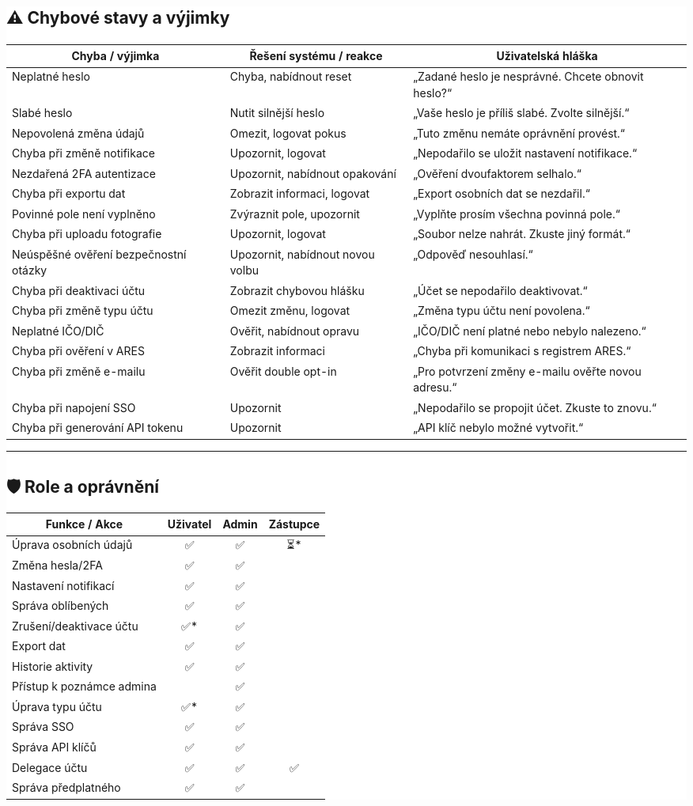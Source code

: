 
## ⚠️ Chybové stavy a výjimky

| Chyba / výjimka                | Řešení systému / reakce      | Uživatelská hláška                              |
|---------------------------------|------------------------------|-------------------------------------------------|
| Neplatné heslo                  | Chyba, nabídnout reset       | „Zadané heslo je nesprávné. Chcete obnovit heslo?“|
| Slabé heslo                     | Nutit silnější heslo         | „Vaše heslo je příliš slabé. Zvolte silnější.“  |
| Nepovolená změna údajů          | Omezit, logovat pokus        | „Tuto změnu nemáte oprávnění provést.“          |
| Chyba při změně notifikace      | Upozornit, logovat           | „Nepodařilo se uložit nastavení notifikace.“    |
| Nezdařená 2FA autentizace       | Upozornit, nabídnout opakování | „Ověření dvoufaktorem selhalo.“                |
| Chyba při exportu dat           | Zobrazit informaci, logovat  | „Export osobních dat se nezdařil.“              |
| Povinné pole není vyplněno      | Zvýraznit pole, upozornit    | „Vyplňte prosím všechna povinná pole.“          |
| Chyba při uploadu fotografie    | Upozornit, logovat           | „Soubor nelze nahrát. Zkuste jiný formát.“      |
| Neúspěšné ověření bezpečnostní otázky | Upozornit, nabídnout novou volbu | „Odpověď nesouhlasí.“               |
| Chyba při deaktivaci účtu       | Zobrazit chybovou hlášku     | „Účet se nepodařilo deaktivovat.“               |
| Chyba při změně typu účtu       | Omezit změnu, logovat        | „Změna typu účtu není povolena.“                |
| Neplatné IČO/DIČ                | Ověřit, nabídnout opravu     | „IČO/DIČ není platné nebo nebylo nalezeno.“     |
| Chyba při ověření v ARES        | Zobrazit informaci           | „Chyba při komunikaci s registrem ARES.“        |
| Chyba při změně e-mailu         | Ověřit double opt-in         | „Pro potvrzení změny e-mailu ověřte novou adresu.“ |
| Chyba při napojení SSO          | Upozornit                    | „Nepodařilo se propojit účet. Zkuste to znovu.“ |
| Chyba při generování API tokenu | Upozornit                    | „API klíč nebylo možné vytvořit.“               |

---

## 🛡️ Role a oprávnění

| Funkce / Akce                | Uživatel | Admin | Zástupce |
|------------------------------|:--------:|:-----:|:--------:|
| Úprava osobních údajů        |   ✅     |  ✅   |  ⏳*     |
| Změna hesla/2FA              |   ✅     |  ✅   |         |
| Nastavení notifikací         |   ✅     |  ✅   |         |
| Správa oblíbených            |   ✅     |  ✅   |         |
| Zrušení/deaktivace účtu      |   ✅\*   |  ✅   |         |
| Export dat                   |   ✅     |  ✅   |         |
| Historie aktivity            |   ✅     |  ✅   |         |
| Přístup k poznámce admina    |         |  ✅   |         |
| Úprava typu účtu             |   ✅\*   |  ✅   |         |
| Správa SSO                   |   ✅     |  ✅   |         |
| Správa API klíčů             |   ✅     |  ✅   |         |
| Delegace účtu                |   ✅     |  ✅   |  ✅     |
| Správa předplatného          |   ✅     |  ✅   |         |

